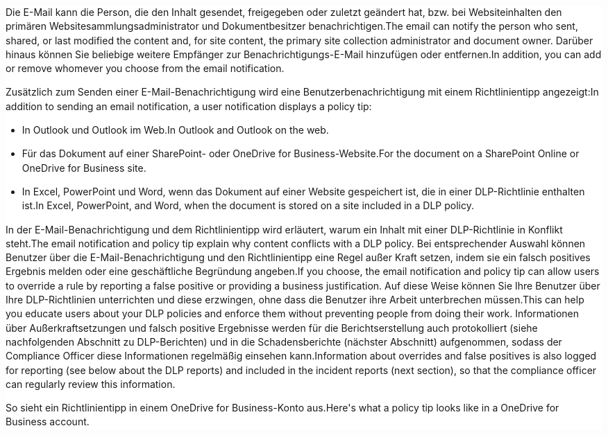 <span data-ttu-id="bac32-216">Die E-Mail kann die Person, die den Inhalt gesendet, freigegeben oder zuletzt geändert hat, bzw. bei Websiteinhalten den primären Websitesammlungsadministrator und Dokumentbesitzer benachrichtigen.</span><span class="sxs-lookup"><span data-stu-id="bac32-216">The email can notify the person who sent, shared, or last modified the content and, for site content, the primary site collection administrator and document owner.</span></span> <span data-ttu-id="bac32-217">Darüber hinaus können Sie beliebige weitere Empfänger zur Benachrichtigungs-E-Mail hinzufügen oder entfernen.</span><span class="sxs-lookup"><span data-stu-id="bac32-217">In addition, you can add or remove whomever you choose from the email notification.</span></span>
  
<span data-ttu-id="bac32-218">Zusätzlich zum Senden einer E-Mail-Benachrichtigung wird eine Benutzerbenachrichtigung mit einem Richtlinientipp angezeigt:</span><span class="sxs-lookup"><span data-stu-id="bac32-218">In addition to sending an email notification, a user notification displays a policy tip:</span></span>
  
- <span data-ttu-id="bac32-219">In Outlook und Outlook im Web.</span><span class="sxs-lookup"><span data-stu-id="bac32-219">In Outlook and Outlook on the web.</span></span>
    
- <span data-ttu-id="bac32-220">Für das Dokument auf einer SharePoint- oder OneDrive for Business-Website.</span><span class="sxs-lookup"><span data-stu-id="bac32-220">For the document on a SharePoint Online or OneDrive for Business site.</span></span>
    
- <span data-ttu-id="bac32-221">In Excel, PowerPoint und Word, wenn das Dokument auf einer Website gespeichert ist, die in einer DLP-Richtlinie enthalten ist.</span><span class="sxs-lookup"><span data-stu-id="bac32-221">In Excel, PowerPoint, and Word, when the document is stored on a site included in a DLP policy.</span></span>
    
<span data-ttu-id="bac32-222">In der E-Mail-Benachrichtigung und dem Richtlinientipp wird erläutert, warum ein Inhalt mit einer DLP-Richtlinie in Konflikt steht.</span><span class="sxs-lookup"><span data-stu-id="bac32-222">The email notification and policy tip explain why content conflicts with a DLP policy.</span></span> <span data-ttu-id="bac32-223">Bei entsprechender Auswahl können Benutzer über die E-Mail-Benachrichtigung und den Richtlinientipp eine Regel außer Kraft setzen, indem sie ein falsch positives Ergebnis melden oder eine geschäftliche Begründung angeben.</span><span class="sxs-lookup"><span data-stu-id="bac32-223">If you choose, the email notification and policy tip can allow users to override a rule by reporting a false positive or providing a business justification.</span></span> <span data-ttu-id="bac32-224">Auf diese Weise können Sie Ihre Benutzer über Ihre DLP-Richtlinien unterrichten und diese erzwingen, ohne dass die Benutzer ihre Arbeit unterbrechen müssen.</span><span class="sxs-lookup"><span data-stu-id="bac32-224">This can help you educate users about your DLP policies and enforce them without preventing people from doing their work.</span></span> <span data-ttu-id="bac32-225">Informationen über Außerkraftsetzungen und falsch positive Ergebnisse werden für die Berichtserstellung auch protokolliert (siehe nachfolgenden Abschnitt zu DLP-Berichten) und in die Schadensberichte (nächster Abschnitt) aufgenommen, sodass der Compliance Officer diese Informationen regelmäßig einsehen kann.</span><span class="sxs-lookup"><span data-stu-id="bac32-225">Information about overrides and false positives is also logged for reporting (see below about the DLP reports) and included in the incident reports (next section), so that the compliance officer can regularly review this information.</span></span>
  
<span data-ttu-id="bac32-226">So sieht ein Richtlinientipp in einem OneDrive for Business-Konto aus.</span><span class="sxs-lookup"><span data-stu-id="bac32-226">Here's what a policy tip looks like in a OneDrive for Business account.</span></span>
  